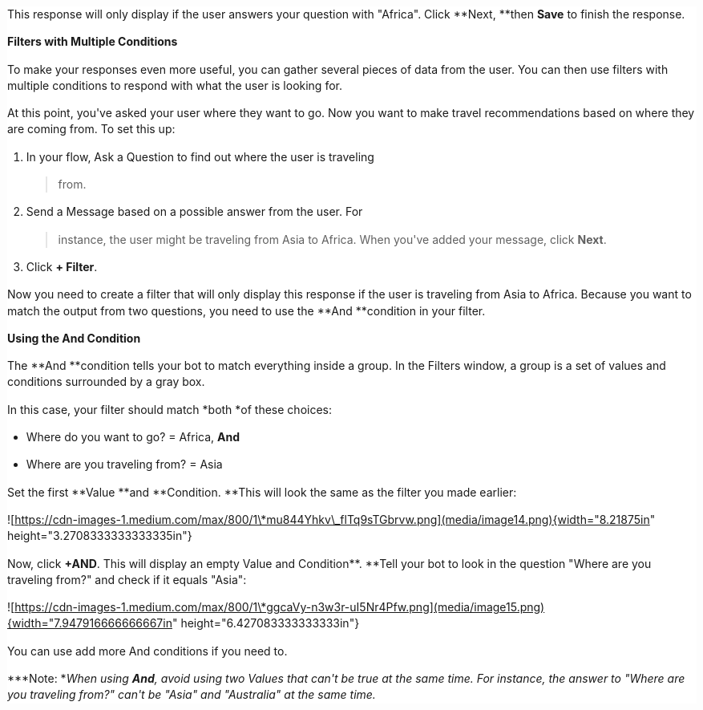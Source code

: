 This response will only display if the user answers your question with
"Africa". Click **Next, **then **Save** to finish the response.

**Filters with Multiple Conditions**

To make your responses even more useful, you can gather several pieces
of data from the user. You can then use filters with multiple conditions
to respond with what the user is looking for.

At this point, you've asked your user where they want to go. Now you
want to make travel recommendations based on where they are coming from.
To set this up:

1.  In your flow, Ask a Question to find out where the user is traveling
    > from.

2.  Send a Message based on a possible answer from the user. For
    > instance, the user might be traveling from Asia to Africa. When
    > you've added your message, click **Next**.

3.  Click **+ Filter**.

Now you need to create a filter that will only display this response if
the user is traveling from Asia to Africa. Because you want to match the
output from two questions, you need to use the **And **condition in your
filter.

**Using the And Condition**

The **And **condition tells your bot to match everything inside a group.
In the Filters window, a group is a set of values and conditions
surrounded by a gray box.

In this case, your filter should match *both *of these choices:

-   Where do you want to go? = Africa, **And**

-   Where are you traveling from? = Asia

Set the first **Value **and **Condition. **This will look the same as
the filter you made earlier:

![https://cdn-images-1.medium.com/max/800/1\*mu844Yhkv\_flTq9sTGbrvw.png](media/image14.png){width="8.21875in"
height="3.2708333333333335in"}

Now, click **+AND**. This will display an empty Value and
Condition**. **Tell your bot to look in the question "Where are you
traveling from?" and check if it equals "Asia":

![https://cdn-images-1.medium.com/max/800/1\*ggcaVy-n3w3r-uI5Nr4Pfw.png](media/image15.png){width="7.947916666666667in"
height="6.427083333333333in"}

You can use add more And conditions if you need to.

***Note: **When using **And**, avoid using two Values that can't be true
at the same time. For instance, the answer to "Where are you traveling
from?" can't be "Asia" and "Australia" at the same time.*
